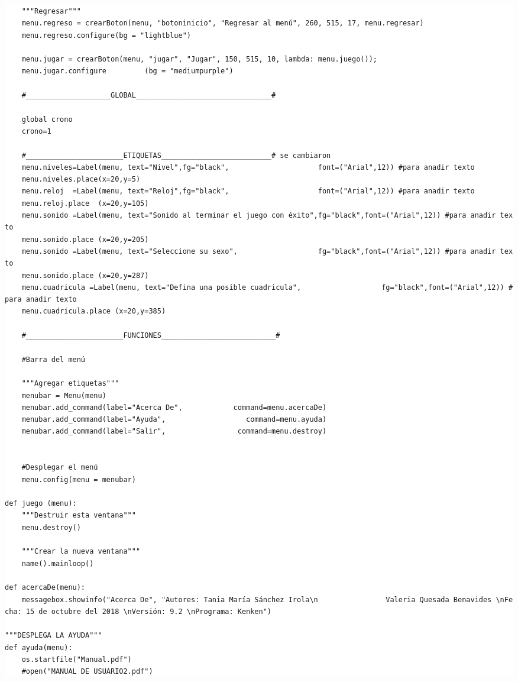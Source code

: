 
        """Regresar"""
        menu.regreso = crearBoton(menu, "botoninicio", "Regresar al menú", 260, 515, 17, menu.regresar)
        menu.regreso.configure(bg = "lightblue")

        menu.jugar = crearBoton(menu, "jugar", "Jugar", 150, 515, 10, lambda: menu.juego());
        menu.jugar.configure         (bg = "mediumpurple")

        #____________________GLOBAL________________________________#

        global crono
        crono=1
        
        #_______________________ETIQUETAS__________________________# se cambiaron
        menu.niveles=Label(menu, text="Nivel",fg="black",                     font=("Arial",12)) #para anadir texto
        menu.niveles.place(x=20,y=5)
        menu.reloj  =Label(menu, text="Reloj",fg="black",                     font=("Arial",12)) #para anadir texto
        menu.reloj.place  (x=20,y=105)
        menu.sonido =Label(menu, text="Sonido al terminar el juego con éxito",fg="black",font=("Arial",12)) #para anadir texto
        menu.sonido.place (x=20,y=205)
        menu.sonido =Label(menu, text="Seleccione su sexo",                   fg="black",font=("Arial",12)) #para anadir texto
        menu.sonido.place (x=20,y=287)
        menu.cuadricula =Label(menu, text="Defina una posible cuadricula",                   fg="black",font=("Arial",12)) #para anadir texto
        menu.cuadricula.place (x=20,y=385)

        #_______________________FUNCIONES___________________________#

        #Barra del menú

        """Agregar etiquetas"""
        menubar = Menu(menu)
        menubar.add_command(label="Acerca De",            command=menu.acercaDe)
        menubar.add_command(label="Ayuda",                   command=menu.ayuda)
        menubar.add_command(label="Salir",                 command=menu.destroy)


        #Desplegar el menú
        menu.config(menu = menubar)

    def juego (menu):
        """Destruir esta ventana"""
        menu.destroy()

        """Crear la nueva ventana"""
        name().mainloop()

    def acercaDe(menu):
        messagebox.showinfo("Acerca De", "Autores: Tania María Sánchez Irola\n                Valeria Quesada Benavides \nFecha: 15 de octubre del 2018 \nVersión: 9.2 \nPrograma: Kenken")

    """DESPLEGA LA AYUDA"""
    def ayuda(menu):
        os.startfile("Manual.pdf")
        #open("MANUAL DE USUARIO2.pdf")
